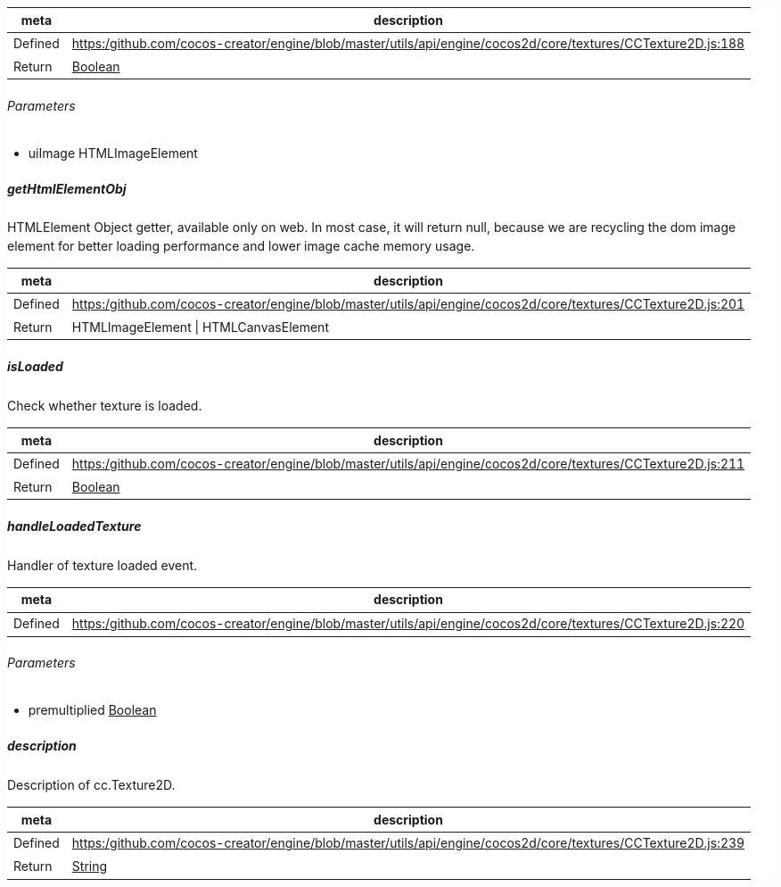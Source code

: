 | meta | description |
|------|-------------|
| Defined | [https:/github.com/cocos-creator/engine/blob/master/utils/api/engine/cocos2d/core/textures/CCTexture2D.js:188](https:/github.com/cocos-creator/engine/blob/master/utils/api/engine/cocos2d/core/textures/CCTexture2D.js#L188) |
| Return 		 | <a href="https://developer.mozilla.org/en/JavaScript/Reference/Global_Objects/Boolean" class="crosslink external" target="_blank">Boolean</a> 

###### Parameters
- uiImage HTMLImageElement 


##### getHtmlElementObj

HTMLElement Object getter, available only on web.
In most case, it will return null, because we are recycling the dom image element for better loading performance and lower image cache memory usage.

| meta | description |
|------|-------------|
| Defined | [https:/github.com/cocos-creator/engine/blob/master/utils/api/engine/cocos2d/core/textures/CCTexture2D.js:201](https:/github.com/cocos-creator/engine/blob/master/utils/api/engine/cocos2d/core/textures/CCTexture2D.js#L201) |
| Return 		 | HTMLImageElement &#124; HTMLCanvasElement 



##### isLoaded

Check whether texture is loaded.

| meta | description |
|------|-------------|
| Defined | [https:/github.com/cocos-creator/engine/blob/master/utils/api/engine/cocos2d/core/textures/CCTexture2D.js:211](https:/github.com/cocos-creator/engine/blob/master/utils/api/engine/cocos2d/core/textures/CCTexture2D.js#L211) |
| Return 		 | <a href="https://developer.mozilla.org/en/JavaScript/Reference/Global_Objects/Boolean" class="crosslink external" target="_blank">Boolean</a> 



##### handleLoadedTexture

Handler of texture loaded event.

| meta | description |
|------|-------------|
| Defined | [https:/github.com/cocos-creator/engine/blob/master/utils/api/engine/cocos2d/core/textures/CCTexture2D.js:220](https:/github.com/cocos-creator/engine/blob/master/utils/api/engine/cocos2d/core/textures/CCTexture2D.js#L220) |

###### Parameters
- premultiplied <a href="https://developer.mozilla.org/en/JavaScript/Reference/Global_Objects/Boolean" class="crosslink external" target="_blank">Boolean</a> 


##### description

Description of cc.Texture2D.

| meta | description |
|------|-------------|
| Defined | [https:/github.com/cocos-creator/engine/blob/master/utils/api/engine/cocos2d/core/textures/CCTexture2D.js:239](https:/github.com/cocos-creator/engine/blob/master/utils/api/engine/cocos2d/core/textures/CCTexture2D.js#L239) |
| Return 		 | <a href="https://developer.mozilla.org/en/JavaScript/Reference/Global_Objects/String" class="crosslink external" target="_blank">String</a> 
